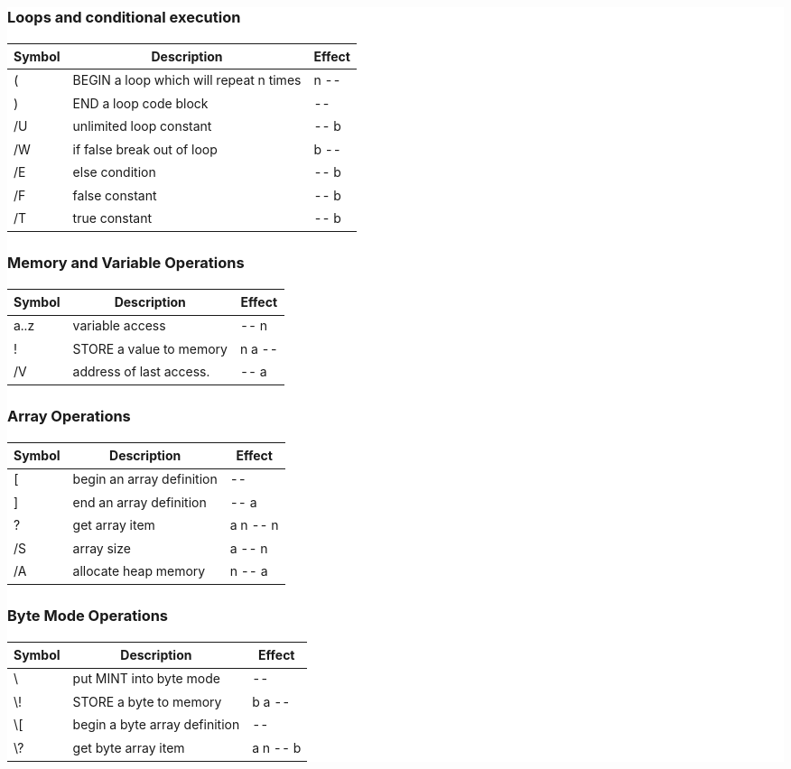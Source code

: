 ### Loops and conditional execution

| Symbol | Description                            | Effect |
| ------ | -------------------------------------- | ------ |
| (      | BEGIN a loop which will repeat n times | n --   |
| )      | END a loop code block                  | --     |
| /U     | unlimited loop constant                | -- b   |
| /W     | if false break out of loop             | b --   |
| /E     | else condition                         | -- b   |
| /F     | false constant                         | -- b   |
| /T     | true constant                          | -- b   |

### Memory and Variable Operations

| Symbol | Description             | Effect |
| ------ | ----------------------- | ------ |
| a..z   | variable access         | -- n   |
| !      | STORE a value to memory | n a -- |
| /V     | address of last access. | -- a   |

### Array Operations

| Symbol | Description               | Effect   |
| ------ | ------------------------- | -------- |
| [      | begin an array definition | --       |
| ]      | end an array definition   | -- a     |
| ?      | get array item            | a n -- n |
| /S     | array size                | a -- n   |
| /A     | allocate heap memory      | n -- a   |

### Byte Mode Operations

| Symbol | Description                   | Effect   |
| ------ | ----------------------------- | -------- |
| \\     | put MINT into byte mode       | --       |
| \\!    | STORE a byte to memory        | b a --   |
| \\[    | begin a byte array definition | --       |
| \\?    | get byte array item           | a n -- b |

